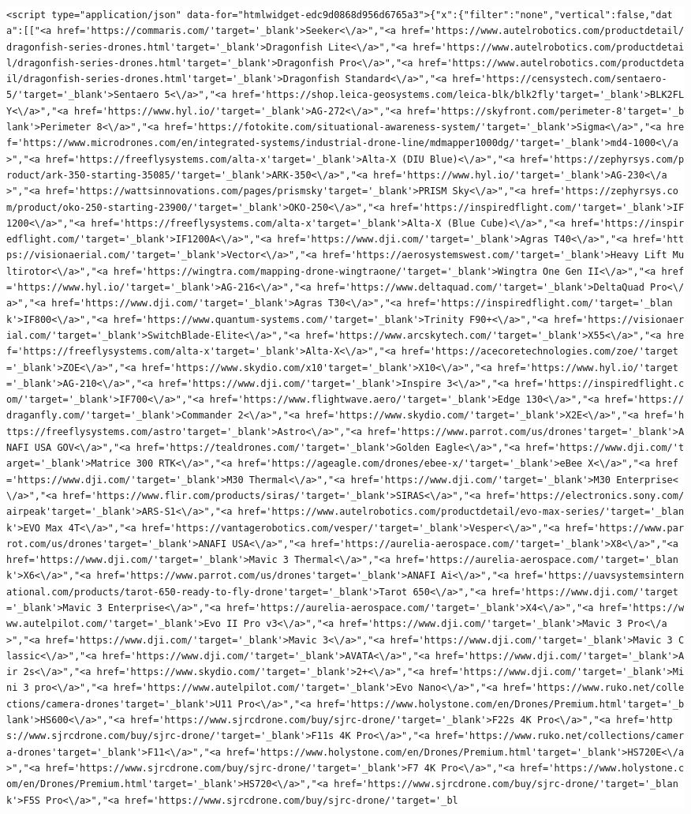 ```{=html}
<script type="application/json" data-for="htmlwidget-edc9d0868d956d6765a3">{"x":{"filter":"none","vertical":false,"data":[["<a href='https://commaris.com/'target='_blank'>Seeker<\/a>","<a href='https://www.autelrobotics.com/productdetail/dragonfish-series-drones.html'target='_blank'>Dragonfish Lite<\/a>","<a href='https://www.autelrobotics.com/productdetail/dragonfish-series-drones.html'target='_blank'>Dragonfish Pro<\/a>","<a href='https://www.autelrobotics.com/productdetail/dragonfish-series-drones.html'target='_blank'>Dragonfish Standard<\/a>","<a href='https://censystech.com/sentaero-5/'target='_blank'>Sentaero 5<\/a>","<a href='https://shop.leica-geosystems.com/leica-blk/blk2fly'target='_blank'>BLK2FLY<\/a>","<a href='https://www.hyl.io/'target='_blank'>AG-272<\/a>","<a href='https://skyfront.com/perimeter-8'target='_blank'>Perimeter 8<\/a>","<a href='https://fotokite.com/situational-awareness-system/'target='_blank'>Sigma<\/a>","<a href='https://www.microdrones.com/en/integrated-systems/industrial-drone-line/mdmapper1000dg/'target='_blank'>md4-1000<\/a>","<a href='https://freeflysystems.com/alta-x'target='_blank'>Alta-X (DIU Blue)<\/a>","<a href='https://zephyrsys.com/product/ark-350-starting-35085/'target='_blank'>ARK-350<\/a>","<a href='https://www.hyl.io/'target='_blank'>AG-230<\/a>","<a href='https://wattsinnovations.com/pages/prismsky'target='_blank'>PRISM Sky<\/a>","<a href='https://zephyrsys.com/product/oko-250-starting-23900/'target='_blank'>OKO-250<\/a>","<a href='https://inspiredflight.com/'target='_blank'>IF1200<\/a>","<a href='https://freeflysystems.com/alta-x'target='_blank'>Alta-X (Blue Cube)<\/a>","<a href='https://inspiredflight.com/'target='_blank'>IF1200A<\/a>","<a href='https://www.dji.com/'target='_blank'>Agras T40<\/a>","<a href='https://visionaerial.com/'target='_blank'>Vector<\/a>","<a href='https://aerosystemswest.com/'target='_blank'>Heavy Lift Multirotor<\/a>","<a href='https://wingtra.com/mapping-drone-wingtraone/'target='_blank'>Wingtra One Gen II<\/a>","<a href='https://www.hyl.io/'target='_blank'>AG-216<\/a>","<a href='https://www.deltaquad.com/'target='_blank'>DeltaQuad Pro<\/a>","<a href='https://www.dji.com/'target='_blank'>Agras T30<\/a>","<a href='https://inspiredflight.com/'target='_blank'>IF800<\/a>","<a href='https://www.quantum-systems.com/'target='_blank'>Trinity F90+<\/a>","<a href='https://visionaerial.com/'target='_blank'>SwitchBlade-Elite<\/a>","<a href='https://www.arcskytech.com/'target='_blank'>X55<\/a>","<a href='https://freeflysystems.com/alta-x'target='_blank'>Alta-X<\/a>","<a href='https://acecoretechnologies.com/zoe/'target='_blank'>ZOE<\/a>","<a href='https://www.skydio.com/x10'target='_blank'>X10<\/a>","<a href='https://www.hyl.io/'target='_blank'>AG-210<\/a>","<a href='https://www.dji.com/'target='_blank'>Inspire 3<\/a>","<a href='https://inspiredflight.com/'target='_blank'>IF700<\/a>","<a href='https://www.flightwave.aero/'target='_blank'>Edge 130<\/a>","<a href='https://draganfly.com/'target='_blank'>Commander 2<\/a>","<a href='https://www.skydio.com/'target='_blank'>X2E<\/a>","<a href='https://freeflysystems.com/astro'target='_blank'>Astro<\/a>","<a href='https://www.parrot.com/us/drones'target='_blank'>ANAFI USA GOV<\/a>","<a href='https://tealdrones.com/'target='_blank'>Golden Eagle<\/a>","<a href='https://www.dji.com/'target='_blank'>Matrice 300 RTK<\/a>","<a href='https://ageagle.com/drones/ebee-x/'target='_blank'>eBee X<\/a>","<a href='https://www.dji.com/'target='_blank'>M30 Thermal<\/a>","<a href='https://www.dji.com/'target='_blank'>M30 Enterprise<\/a>","<a href='https://www.flir.com/products/siras/'target='_blank'>SIRAS<\/a>","<a href='https://electronics.sony.com/airpeak'target='_blank'>ARS-S1<\/a>","<a href='https://www.autelrobotics.com/productdetail/evo-max-series/'target='_blank'>EVO Max 4T<\/a>","<a href='https://vantagerobotics.com/vesper/'target='_blank'>Vesper<\/a>","<a href='https://www.parrot.com/us/drones'target='_blank'>ANAFI USA<\/a>","<a href='https://aurelia-aerospace.com/'target='_blank'>X8<\/a>","<a href='https://www.dji.com/'target='_blank'>Mavic 3 Thermal<\/a>","<a href='https://aurelia-aerospace.com/'target='_blank'>X6<\/a>","<a href='https://www.parrot.com/us/drones'target='_blank'>ANAFI Ai<\/a>","<a href='https://uavsystemsinternational.com/products/tarot-650-ready-to-fly-drone'target='_blank'>Tarot 650<\/a>","<a href='https://www.dji.com/'target='_blank'>Mavic 3 Enterprise<\/a>","<a href='https://aurelia-aerospace.com/'target='_blank'>X4<\/a>","<a href='https://www.autelpilot.com/'target='_blank'>Evo II Pro v3<\/a>","<a href='https://www.dji.com/'target='_blank'>Mavic 3 Pro<\/a>","<a href='https://www.dji.com/'target='_blank'>Mavic 3<\/a>","<a href='https://www.dji.com/'target='_blank'>Mavic 3 Classic<\/a>","<a href='https://www.dji.com/'target='_blank'>AVATA<\/a>","<a href='https://www.dji.com/'target='_blank'>Air 2s<\/a>","<a href='https://www.skydio.com/'target='_blank'>2+<\/a>","<a href='https://www.dji.com/'target='_blank'>Mini 3 pro<\/a>","<a href='https://www.autelpilot.com/'target='_blank'>Evo Nano<\/a>","<a href='https://www.ruko.net/collections/camera-drones'target='_blank'>U11 Pro<\/a>","<a href='https://www.holystone.com/en/Drones/Premium.html'target='_blank'>HS600<\/a>","<a href='https://www.sjrcdrone.com/buy/sjrc-drone/'target='_blank'>F22s 4K Pro<\/a>","<a href='https://www.sjrcdrone.com/buy/sjrc-drone/'target='_blank'>F11s 4K Pro<\/a>","<a href='https://www.ruko.net/collections/camera-drones'target='_blank'>F11<\/a>","<a href='https://www.holystone.com/en/Drones/Premium.html'target='_blank'>HS720E<\/a>","<a href='https://www.sjrcdrone.com/buy/sjrc-drone/'target='_blank'>F7 4K Pro<\/a>","<a href='https://www.holystone.com/en/Drones/Premium.html'target='_blank'>HS720<\/a>","<a href='https://www.sjrcdrone.com/buy/sjrc-drone/'target='_blank'>F5S Pro<\/a>","<a href='https://www.sjrcdrone.com/buy/sjrc-drone/'target='_bl
```